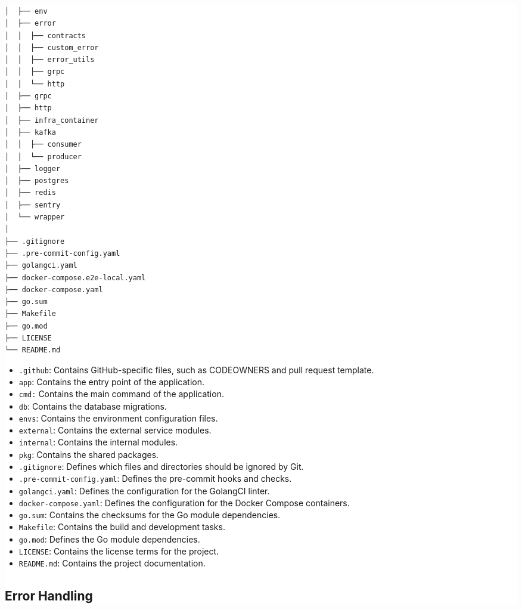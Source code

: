 ```tree
│  ├── env
│  ├── error
│  │  ├── contracts
│  │  ├── custom_error
│  │  ├── error_utils
│  │  ├── grpc
│  │  └── http
│  ├── grpc
│  ├── http
│  ├── infra_container
│  ├── kafka
│  │  ├── consumer
│  │  └── producer
│  ├── logger
│  ├── postgres
│  ├── redis
│  ├── sentry
│  └── wrapper
│
├── .gitignore
├── .pre-commit-config.yaml
├── golangci.yaml
├── docker-compose.e2e-local.yaml
├── docker-compose.yaml
├── go.sum
├── Makefile
├── go.mod
├── LICENSE
└── README.md
```

- `.github`: Contains GitHub-specific files, such as CODEOWNERS and pull request template.
- `app`: Contains the entry point of the application.
- `cmd:` Contains the main command of the application.
- `db`: Contains the database migrations.
- `envs`: Contains the environment configuration files.
- `external`: Contains the external service modules.
- `internal`: Contains the internal modules.
- `pkg`: Contains the shared packages.
- `.gitignore`: Defines which files and directories should be ignored by Git.
- `.pre-commit-config.yaml`: Defines the pre-commit hooks and checks.
- `golangci.yaml`: Defines the configuration for the GolangCI linter.
- `docker-compose.yaml`: Defines the configuration for the Docker Compose containers.
- `go.sum`: Contains the checksums for the Go module dependencies.
- `Makefile`: Contains the build and development tasks.
- `go.mod`: Defines the Go module dependencies.
- `LICENSE`: Contains the license terms for the project.
- `README.md`: Contains the project documentation.

## Error Handling
